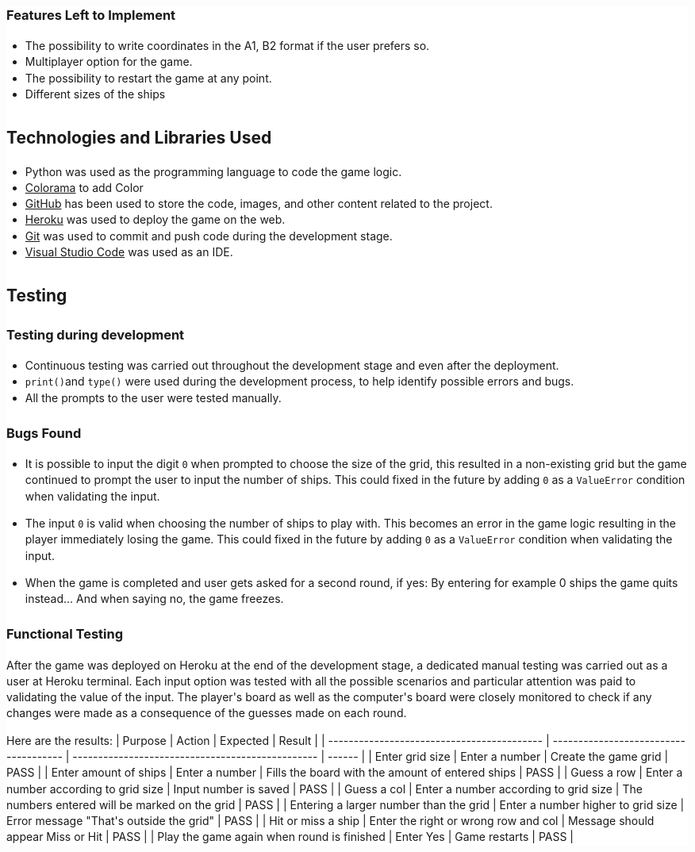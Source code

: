 ### Features Left to Implement

* The possibility to write coordinates in the A1, B2 format if the user prefers so.
* Multiplayer option for the game.
* The possibility to restart the game at any point.
* Different sizes of the ships

## Technologies and Libraries Used

* Python was used as the programming language to code the game logic.
* [Colorama](https://pypi.org/project/colorama/) to add Color
* [GitHub](https://github.com/) has been used to store the code, images, and other content related to the project.
* [Heroku](https://dashboard.heroku.com/apps) was used to deploy the game on the web.
* [Git](https://git-scm.com/) was used to commit and push code during the development stage.
* [Visual Studio Code](https://code.visualstudio.com/) was used as an IDE.


## Testing

### Testing during development

* Continuous testing was carried out throughout the development stage and even after the deployment.
* `print()`and `type()` were used during the development process, to help identify possible errors and bugs.
* All the prompts to the user were tested manually.

### Bugs Found

* It is possible to input the digit `0` when prompted to choose the size of the grid, this resulted in a non-existing grid but the game continued to prompt the user to input the number of ships. This could fixed in the future by adding `0` as a `ValueError` condition when validating the input.

* The input `0` is valid when choosing the number of ships to play with. This becomes an error in the game logic resulting in the player immediately losing the game.  This could fixed in the future by adding `0` as a `ValueError` condition when validating the input.

* When the game is completed and user gets asked for a second round, if yes: By entering for example 0 ships the game quits instead...
And when saying no, the game freezes.

### Functional Testing

After the game was deployed on Heroku at the end of the development stage, a dedicated manual testing was carried out as a user at Heroku terminal. Each input option was tested with all the possible scenarios and particular attention was paid to validating the value of the input. The player's board as well as the computer's board were closely monitored to check if any changes were made as a consequence of the guesses made on each round.

Here are the results:
| Purpose                                    | Action                                | Expected                                         | Result |
| ------------------------------------------ | ------------------------------------- | ------------------------------------------------ | ------ |
| Enter grid size                            | Enter a number                        | Create the game grid                             | PASS   |
| Enter amount of ships                      | Enter a number                        | Fills the board with the amount of entered ships | PASS   |
| Guess a row                                | Enter a number according to grid size | Input number is saved                          | PASS   |
| Guess a col                                | Enter a number according to grid size | The numbers entered will be marked on the grid   | PASS   |
| Entering a larger number than the grid     | Enter a number higher to grid size    | Error message "That's outside the grid"          | PASS   |
| Hit or miss a ship                         | Enter the right or wrong row and col  | Message should appear Miss or Hit                | PASS   |
| Play the game again when round is finished | Enter Yes                             | Game restarts                                    | PASS   |